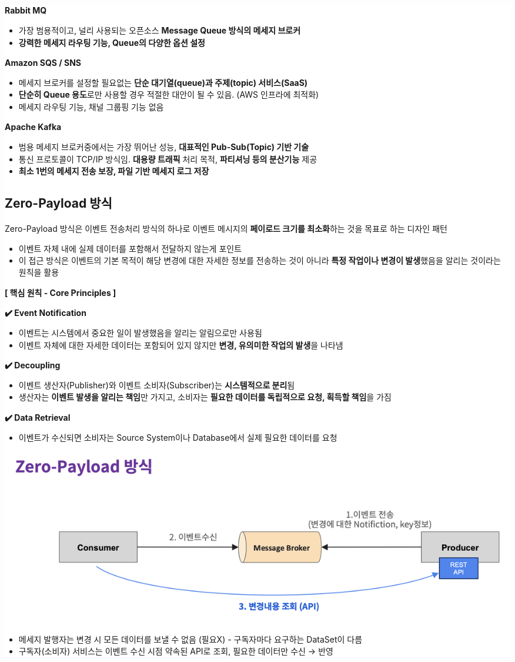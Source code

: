 **Rabbit MQ**

- 가장 범용적이고, 널리 사용되는 오픈소스 **Message Queue 방식의 메세지 브로커**
- **강력한 메세지 라우팅 기능, Queue의 다양한 옵션 설정**

**Amazon SQS / SNS**

- 메세지 브로커를 설정할 필요없는 **단순 대기열(queue)과 주제(topic) 서비스(SaaS)**
- **단순히 Queue 용도**로만 사용할 경우 적절한 대안이 될 수 있음. (AWS 인프라에 최적화)
- 메세지 라우팅 기능, 채널 그룹핑 기능 없음

**Apache Kafka**

- 범용 메세지 브로커중에서는 가장 뛰어난 성능, **대표적인 Pub-Sub(Topic) 기반 기술**
- 통신 프로토콜이 TCP/IP 방식임. **대용량 트래픽** 처리 목적, **파티셔닝 등의 분산기능** 제공
- **최소 1번의 메세지 전송 보장, 파일 기반 메세지 로그 저장**

## Zero-Payload 방식

Zero-Payload 방식은 이벤트 전송처리 방식의 하나로 이벤트 메시지의 **페이로드 크기를 최소화**하는 것을 목표로 하는 디자인 패턴

- 이벤트 자체 내에 실제 데이터를 포함해서 전달하지 않는게 포인트
- 이 접근 방식은 이벤트의 기본 목적이 해당 변경에 대한 자세한 정보를 전송하는 것이 아니라 **특정 작업이나 변경이 발생**했음을 알리는 것이라는 원칙을 활용

**[ 핵심 원칙 - Core Principles ]**

**✔️ Event Notification**

- 이벤트는 시스템에서 중요한 일이 발생했음을 알리는 알림으로만 사용됨
- 이벤트 자체에 대한 자세한 데이터는 포함되어 있지 않지만 **변경, 유의미한 작업의 발생**을 나타냄

**✔️ Decoupling**

- 이벤트 생산자(Publisher)와 이벤트 소비자(Subscriber)는 **시스템적으로 분리**됨
- 생산자는 **이벤트 발생을 알리는 책임**만 가지고, 소비자는 **필요한 데이터를 독립적으로 요청, 획득할 책임**을 가짐

**✔️ Data Retrieval**

- 이벤트가 수신되면 소비자는 Source System이나 Database에서 실제 필요한 데이터를 요청

![Zero-Payload 방식](image/img_5.png)

- 메세지 발행자는 변경 시 모든 데이터를 보낼 수 없음 (필요X) - 구독자마다 요구하는 DataSet이 다름
- 구독자(소비자) 서비스는 이벤트 수신 시점 약속된 API로 조회, 필요한 데이터만 수신 → 반영
